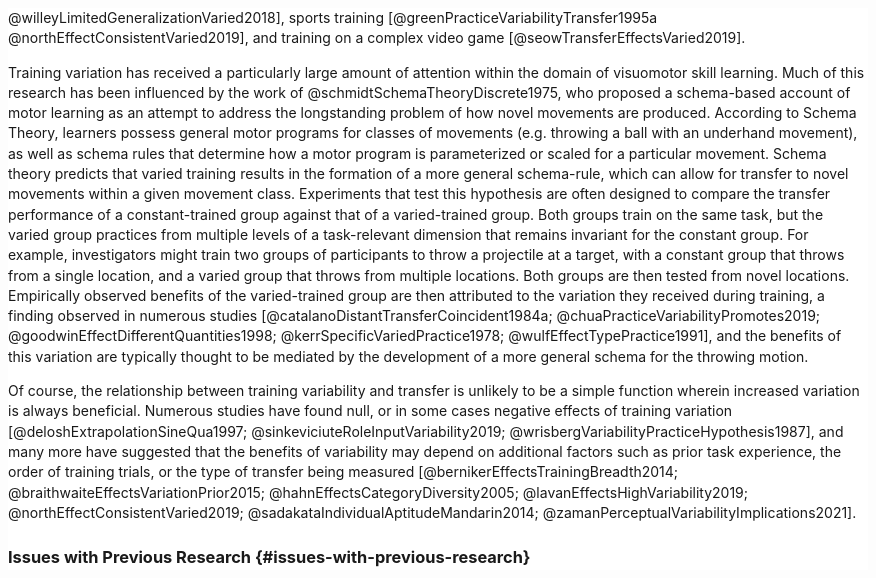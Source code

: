 @willeyLimitedGeneralizationVaried2018\], sports training
\[@greenPracticeVariabilityTransfer1995a
@northEffectConsistentVaried2019\], and training on a complex video game
\[@seowTransferEffectsVaried2019\].

Training variation has received a particularly large amount of attention
within the domain of visuomotor skill learning. Much of this research
has been influenced by the work of @schmidtSchemaTheoryDiscrete1975, who
proposed a schema-based account of motor learning as an attempt to
address the longstanding problem of how novel movements are produced.
According to Schema Theory, learners possess general motor programs for
classes of movements (e.g. throwing a ball with an underhand movement),
as well as schema rules that determine how a motor program is
parameterized or scaled for a particular movement. Schema theory
predicts that varied training results in the formation of a more general
schema-rule, which can allow for transfer to novel movements within a
given movement class. Experiments that test this hypothesis are often
designed to compare the transfer performance of a constant-trained group
against that of a varied-trained group. Both groups train on the same
task, but the varied group practices from multiple levels of a
task-relevant dimension that remains invariant for the constant group.
For example, investigators might train two groups of participants to
throw a projectile at a target, with a constant group that throws from a
single location, and a varied group that throws from multiple locations.
Both groups are then tested from novel locations. Empirically observed
benefits of the varied-trained group are then attributed to the
variation they received during training, a finding observed in numerous
studies \[@catalanoDistantTransferCoincident1984a;
@chuaPracticeVariabilityPromotes2019;
@goodwinEffectDifferentQuantities1998; @kerrSpecificVariedPractice1978;
@wulfEffectTypePractice1991\], and the benefits of this variation are
typically thought to be mediated by the development of a more general
schema for the throwing motion.

Of course, the relationship between training variability and transfer is
unlikely to be a simple function wherein increased variation is always
beneficial. Numerous studies have found null, or in some cases negative
effects of training variation \[@deloshExtrapolationSineQua1997;
@sinkeviciuteRoleInputVariability2019;
@wrisbergVariabilityPracticeHypothesis1987\], and many more have
suggested that the benefits of variability may depend on additional
factors such as prior task experience, the order of training trials, or
the type of transfer being measured
\[@bernikerEffectsTrainingBreadth2014;
@braithwaiteEffectsVariationPrior2015;
@hahnEffectsCategoryDiversity2005; @lavanEffectsHighVariability2019;
@northEffectConsistentVaried2019;
@sadakataIndividualAptitudeMandarin2014;
@zamanPerceptualVariabilityImplications2021\].

### Issues with Previous Research {#issues-with-previous-research}
